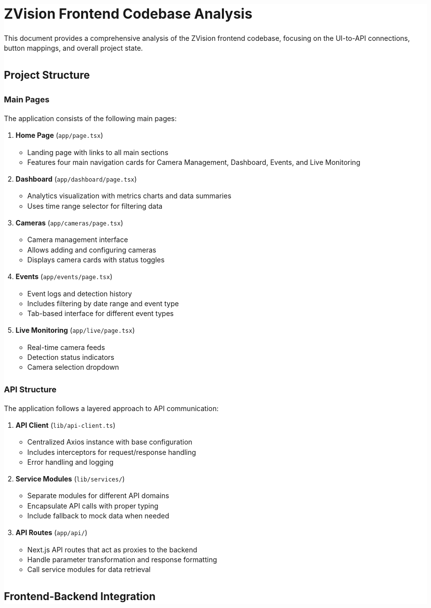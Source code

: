 # ZVision Frontend Codebase Analysis

This document provides a comprehensive analysis of the ZVision frontend codebase, focusing on the UI-to-API connections, button mappings, and overall project state.

## Project Structure

### Main Pages

The application consists of the following main pages:

1. **Home Page** (`app/page.tsx`)
   - Landing page with links to all main sections
   - Features four main navigation cards for Camera Management, Dashboard, Events, and Live Monitoring

2. **Dashboard** (`app/dashboard/page.tsx`)
   - Analytics visualization with metrics charts and data summaries
   - Uses time range selector for filtering data

3. **Cameras** (`app/cameras/page.tsx`)
   - Camera management interface
   - Allows adding and configuring cameras
   - Displays camera cards with status toggles

4. **Events** (`app/events/page.tsx`)
   - Event logs and detection history
   - Includes filtering by date range and event type
   - Tab-based interface for different event types

5. **Live Monitoring** (`app/live/page.tsx`)
   - Real-time camera feeds
   - Detection status indicators
   - Camera selection dropdown

### API Structure

The application follows a layered approach to API communication:

1. **API Client** (`lib/api-client.ts`)
   - Centralized Axios instance with base configuration
   - Includes interceptors for request/response handling
   - Error handling and logging

2. **Service Modules** (`lib/services/`)
   - Separate modules for different API domains
   - Encapsulate API calls with proper typing
   - Include fallback to mock data when needed

3. **API Routes** (`app/api/`)
   - Next.js API routes that act as proxies to the backend
   - Handle parameter transformation and response formatting
   - Call service modules for data retrieval

## Frontend-Backend Integration
